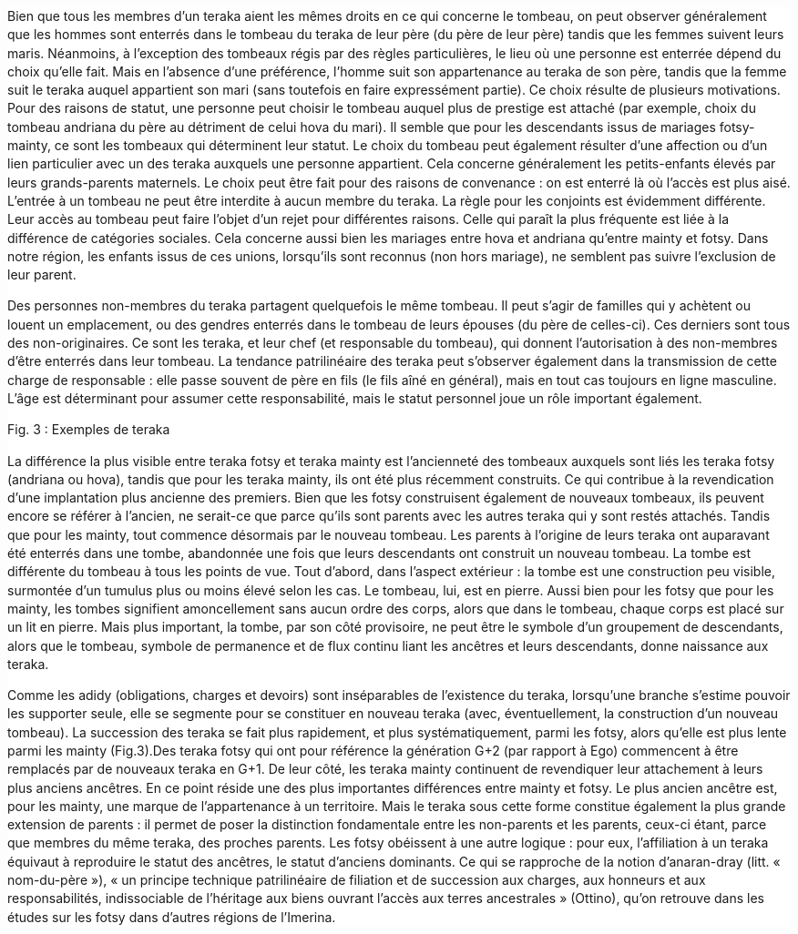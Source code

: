 Bien que tous les membres d’un teraka aient les mêmes droits en ce qui concerne le tombeau, on peut observer généralement que les hommes sont enterrés dans le tombeau du teraka de leur père (du père de leur père) tandis que les femmes suivent leurs maris. Néanmoins, à l’exception des tombeaux régis par des règles particulières, le lieu où une personne est enterrée dépend du choix qu’elle fait. Mais en l’absence d’une préférence, l’homme suit son appartenance au teraka de son père, tandis que la femme suit le teraka auquel appartient son mari (sans toutefois en faire expressément partie). Ce choix résulte de plusieurs motivations. Pour des raisons de statut, une personne peut choisir le tombeau auquel plus de prestige est attaché (par exemple, choix du tombeau andriana du père au détriment de celui hova du mari). Il semble que pour les descendants issus de mariages fotsy-mainty, ce sont les tombeaux qui déterminent leur statut. Le choix du tombeau peut également résulter d’une affection ou d’un lien particulier avec un des teraka auxquels une personne appartient. Cela concerne généralement les petits-enfants élevés par leurs grands-parents maternels. Le choix peut être fait pour des raisons de convenance : on est enterré là où l’accès est plus aisé. L’entrée à un tombeau ne peut être interdite à aucun membre du teraka. La règle pour les conjoints est évidemment différente. Leur accès au tombeau peut faire l’objet d’un rejet pour différentes raisons. Celle qui paraît la plus fréquente est liée à la différence de catégories sociales. Cela concerne aussi bien les mariages entre hova et andriana qu’entre mainty et fotsy. Dans notre région, les enfants issus de ces unions, lorsqu’ils sont reconnus (non hors mariage), ne semblent pas suivre l’exclusion de leur parent.

Des personnes non-membres du teraka partagent quelquefois le même tombeau. Il peut s’agir de familles qui y achètent ou louent un emplacement, ou des gendres enterrés dans le tombeau de leurs épouses (du père de celles-ci). Ces derniers sont tous des non-originaires. Ce sont les teraka, et leur chef (et responsable du tombeau), qui donnent l’autorisation à des non-membres d’être enterrés dans leur tombeau. La tendance patrilinéaire des teraka peut s’observer également dans la transmission de cette charge de responsable : elle passe souvent de père en fils (le fils aîné en général), mais en tout cas toujours en ligne masculine. L’âge est déterminant pour assumer cette responsabilité, mais le statut personnel joue un rôle important également.

Fig. 3 : Exemples de teraka

La différence la plus visible entre teraka fotsy et teraka mainty est l’ancienneté des tombeaux auxquels sont liés les teraka fotsy (andriana ou hova), tandis que pour les teraka mainty, ils ont été plus récemment construits. Ce qui contribue à la revendication d’une implantation plus ancienne des premiers. Bien que les fotsy construisent également de nouveaux tombeaux, ils peuvent encore se référer à l’ancien, ne serait-ce que parce qu’ils sont parents avec les autres teraka qui y sont restés attachés. Tandis que pour les mainty, tout commence désormais par le nouveau tombeau. Les parents à l’origine de leurs teraka ont auparavant été enterrés dans une tombe, abandonnée une fois que leurs descendants ont construit un nouveau tombeau. La tombe est différente du tombeau à tous les points de vue. Tout d’abord, dans l’aspect extérieur : la tombe est une construction peu visible, surmontée d’un tumulus plus ou moins élevé selon les cas. Le tombeau, lui, est en pierre. Aussi bien pour les fotsy que pour les mainty, les tombes signifient amoncellement sans aucun ordre des corps, alors que dans le tombeau, chaque corps est placé sur un lit en pierre. Mais plus important, la tombe, par son côté provisoire, ne peut être le symbole d’un groupement de descendants, alors que le tombeau, symbole de permanence et de flux continu liant les ancêtres et leurs descendants, donne naissance aux teraka.

Comme les adidy (obligations, charges et devoirs) sont inséparables de l’existence du teraka, lorsqu’une branche s’estime pouvoir les supporter seule, elle se segmente pour se constituer en nouveau teraka (avec, éventuellement, la construction d’un nouveau tombeau). La succession des teraka se fait plus rapidement, et plus systématiquement, parmi les fotsy, alors qu’elle est plus lente parmi les mainty (Fig.3).Des teraka fotsy qui ont pour référence la génération G+2 (par rapport à Ego) commencent à être remplacés par de nouveaux teraka en G+1. De leur côté, les teraka mainty continuent de revendiquer leur attachement à leurs plus anciens ancêtres. En ce point réside une des plus importantes différences entre mainty et fotsy. Le plus ancien ancêtre est, pour les mainty, une marque de l’appartenance à un territoire. Mais le teraka sous cette forme constitue également la plus grande extension de parents : il permet de poser la distinction fondamentale entre les non-parents et les parents, ceux-ci étant, parce que membres du même teraka, des proches parents. Les fotsy obéissent à une autre logique : pour eux, l’affiliation à un teraka équivaut à reproduire le statut des ancêtres, le statut d’anciens dominants. Ce qui se rapproche de la notion d’anaran-dray (litt. « nom-du-père »), « un principe technique patrilinéaire de filiation et de succession aux charges, aux honneurs et aux responsabilités, indissociable de l’héritage aux biens ouvrant l’accès aux terres ancestrales » (Ottino), qu’on retrouve dans les études sur les fotsy dans d’autres régions de l’Imerina.
